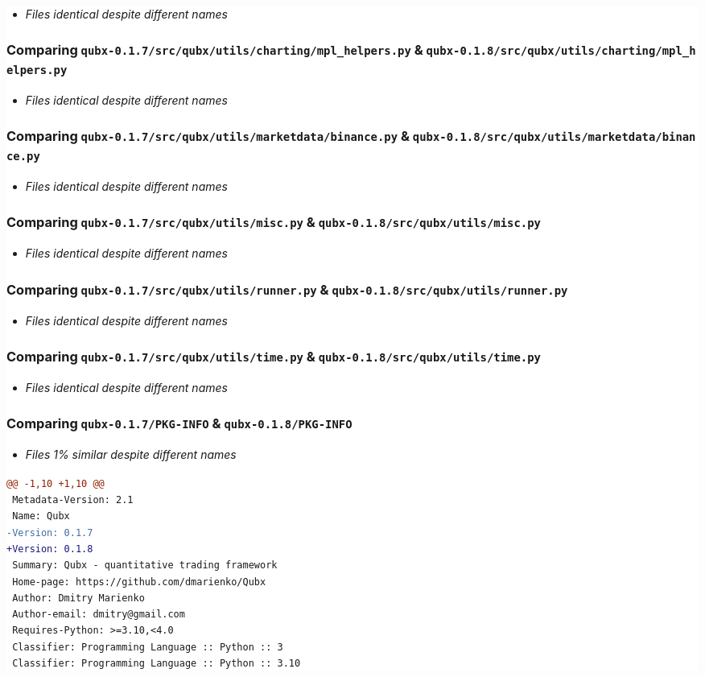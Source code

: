  * *Files identical despite different names*

### Comparing `qubx-0.1.7/src/qubx/utils/charting/mpl_helpers.py` & `qubx-0.1.8/src/qubx/utils/charting/mpl_helpers.py`

 * *Files identical despite different names*

### Comparing `qubx-0.1.7/src/qubx/utils/marketdata/binance.py` & `qubx-0.1.8/src/qubx/utils/marketdata/binance.py`

 * *Files identical despite different names*

### Comparing `qubx-0.1.7/src/qubx/utils/misc.py` & `qubx-0.1.8/src/qubx/utils/misc.py`

 * *Files identical despite different names*

### Comparing `qubx-0.1.7/src/qubx/utils/runner.py` & `qubx-0.1.8/src/qubx/utils/runner.py`

 * *Files identical despite different names*

### Comparing `qubx-0.1.7/src/qubx/utils/time.py` & `qubx-0.1.8/src/qubx/utils/time.py`

 * *Files identical despite different names*

### Comparing `qubx-0.1.7/PKG-INFO` & `qubx-0.1.8/PKG-INFO`

 * *Files 1% similar despite different names*

```diff
@@ -1,10 +1,10 @@
 Metadata-Version: 2.1
 Name: Qubx
-Version: 0.1.7
+Version: 0.1.8
 Summary: Qubx - quantitative trading framework
 Home-page: https://github.com/dmarienko/Qubx
 Author: Dmitry Marienko
 Author-email: dmitry@gmail.com
 Requires-Python: >=3.10,<4.0
 Classifier: Programming Language :: Python :: 3
 Classifier: Programming Language :: Python :: 3.10
```

